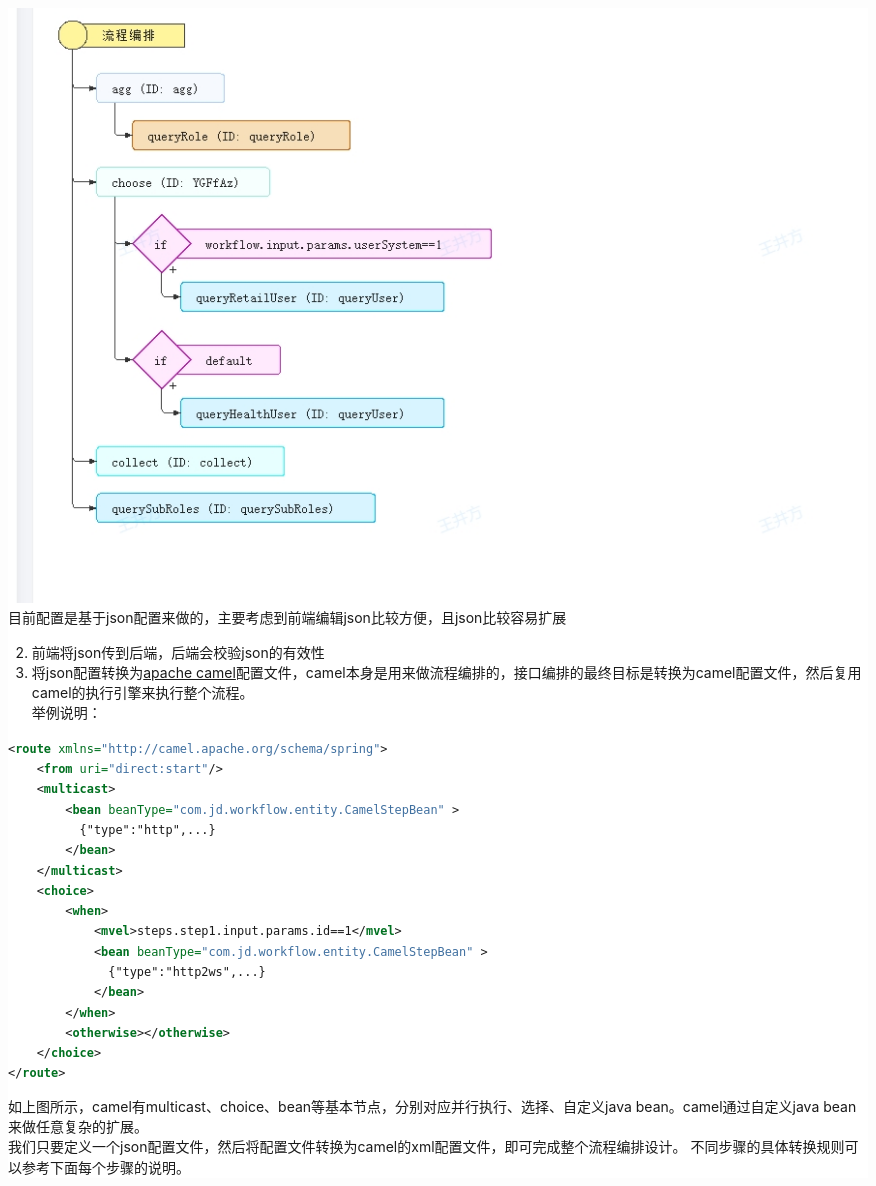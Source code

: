 ![](./assets/transform_flow.jpg)
目前配置是基于json配置来做的，主要考虑到前端编辑json比较方便，且json比较容易扩展

2. 前端将json传到后端，后端会校验json的有效性
3. 将json配置转换为[apache camel](https://camel.apache.org/)配置文件，camel本身是用来做流程编排的，接口编排的最终目标是转换为camel配置文件，然后复用camel的执行引擎来执行整个流程。   
举例说明：
```xml
<route xmlns="http://camel.apache.org/schema/spring">
    <from uri="direct:start"/>
    <multicast>
        <bean beanType="com.jd.workflow.entity.CamelStepBean" >
          {"type":"http",...}
        </bean>
    </multicast>
    <choice>
        <when>
            <mvel>steps.step1.input.params.id==1</mvel>
            <bean beanType="com.jd.workflow.entity.CamelStepBean" >
              {"type":"http2ws",...}
            </bean>
        </when>
        <otherwise></otherwise>
    </choice>
</route>
```
如上图所示，camel有multicast、choice、bean等基本节点，分别对应并行执行、选择、自定义java bean。camel通过自定义java bean来做任意复杂的扩展。            
我们只要定义一个json配置文件，然后将配置文件转换为camel的xml配置文件，即可完成整个流程编排设计。  不同步骤的具体转换规则可以参考下面每个步骤的说明。
